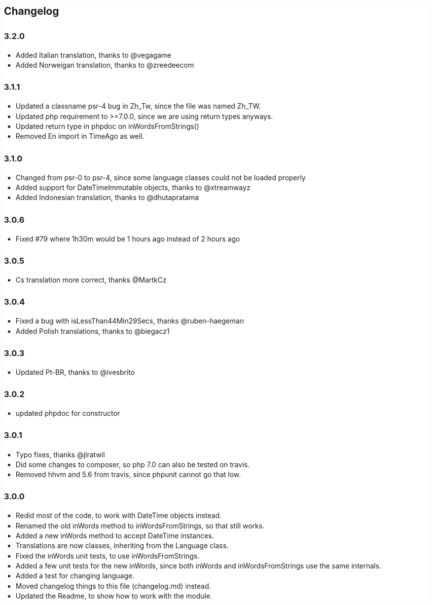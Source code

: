## Changelog

### 3.2.0
* Added Italian translation, thanks to @vegagame
* Added Norweigan translation, thanks to @zreedeecom

### 3.1.1
* Updated a classname psr-4 bug in Zh_Tw, since the file was named Zh_TW.
* Updated php requirement to >=7.0.0, since we are using return types anyways.
* Updated return type in phpdoc on inWordsFromStrings()
* Removed En import in TimeAgo as well.

### 3.1.0
* Changed from psr-0 to psr-4, since some language classes could not be loaded properly
* Added support for DateTimeImmutable objects, thanks to @xtreamwayz
* Added Indonesian translation, thanks to @dhutapratama

### 3.0.6
* Fixed #79 where 1h30m would be 1 hours ago instead of 2 hours ago

### 3.0.5
* Cs translation more correct, thanks @MartkCz

### 3.0.4
* Fixed a bug with isLessThan44Min29Secs, thanks @ruben-haegeman
* Added Polish translations, thanks to @biegacz1

### 3.0.3
* Updated Pt-BR, thanks to @ivesbrito

### 3.0.2
* updated phpdoc for constructor

### 3.0.1
* Typo fixes, thanks @jlratwil
* Did some changes to composer, so php 7.0 can also be tested on travis.
* Removed hhvm and 5.6 from travis, since phpunit cannot go that low.

### 3.0.0
* Redid most of the code, to work with DateTime objects instead.
* Renamed the old inWords method to inWordsFromStrings, so that still works.
* Added a new inWords method to accept DateTime instances.
* Translations are now classes, inheriting from the Language class.
* Fixed the inWords unit tests, to use inWordsFromStrings.
* Added a few unit tests for the new inWords, since both inWords and inWordsFromStrings use the same internals.
* Added a test for changing language.
* Moved changelog things to this file (changelog.md) instead.
* Updated the Readme, to show how to work with the module.
